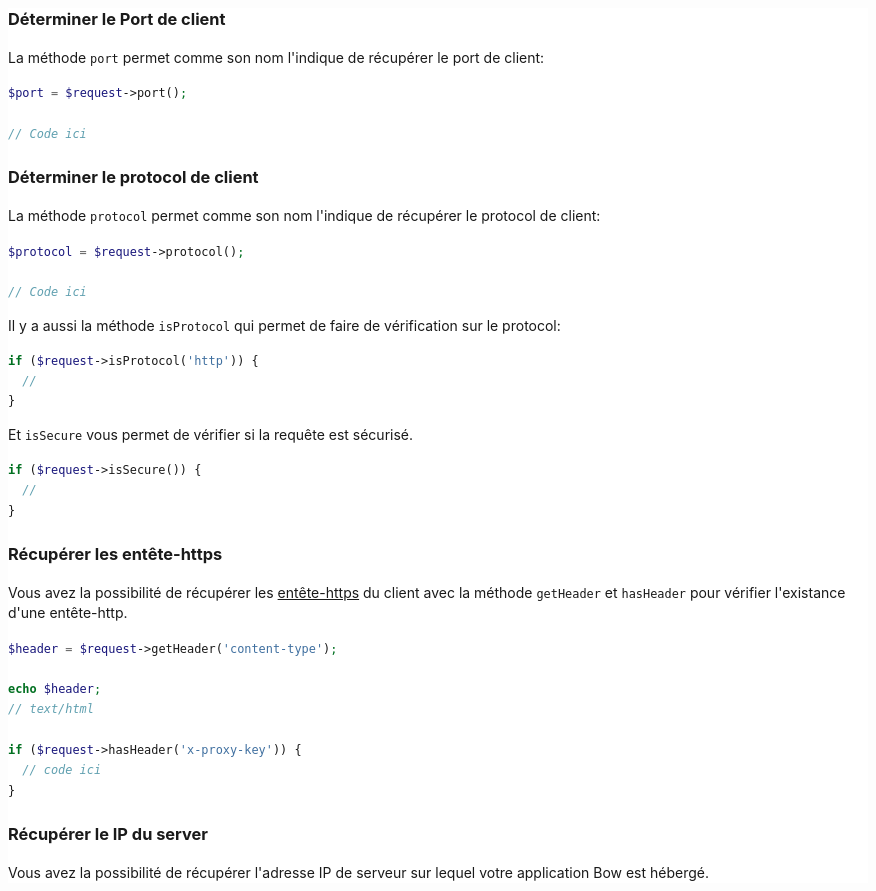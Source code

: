 ### Déterminer le Port de client

La méthode `port` permet comme son nom l'indique de récupérer le port de client:

```php
$port = $request->port();

// Code ici
```

### Déterminer le protocol de client

La méthode `protocol` permet comme son nom l'indique de récupérer le protocol de client:

```php
$protocol = $request->protocol();

// Code ici
```

Il y a aussi la méthode `isProtocol` qui permet de faire de vérification sur le protocol:

```php
if ($request->isProtocol('http')) {
  //
}
```

Et `isSecure` vous permet de vérifier si la requête est sécurisé.

```php
if ($request->isSecure()) {
  //
}
```

### Récupérer les entête-https

Vous avez la possibilité de récupérer les [entête-https](https://developer.mozilla.org/fr/docs/Web/HTTP/Headers) du client avec la méthode `getHeader` et `hasHeader` pour vérifier l'existance d'une entête-http.

```php
$header = $request->getHeader('content-type');

echo $header;
// text/html

if ($request->hasHeader('x-proxy-key')) {
  // code ici
}
```

### Récupérer le IP du server

Vous avez la possibilité de récupérer l'adresse IP de serveur sur lequel votre application Bow est hébergé.
